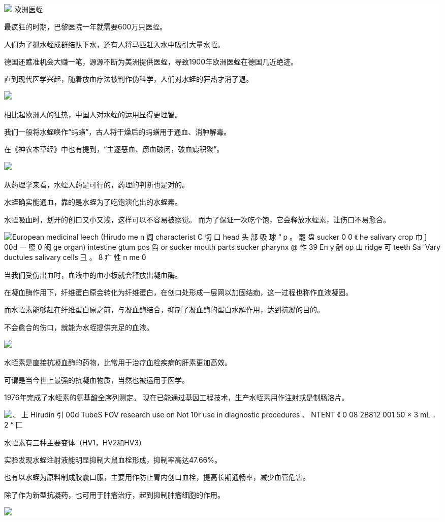 ![](https://raw.githubusercontent.com/tpxipster/tpxGalaxy/master/vnote笔记汇/同样是吸血动物，蚊子人人喊打，水蛭却被用爱供养.md/2d85421acc6c905490fd59eb238b5af4.jpg)
欧洲医蛭

最疯狂的时期，巴黎医院一年就需要600万只医蛭。

人们为了抓水蛭成群结队下水，还有人将马匹赶入水中吸引大量水蛭。

德国还瞧准机会大赚一笔，源源不断为美洲提供医蛭，导致1900年欧洲医蛭在德国几近绝迹。

直到现代医学兴起，随着放血疗法被判作伪科学，人们对水蛭的狂热才消了退。

![](https://raw.githubusercontent.com/tpxipster/tpxGalaxy/master/vnote笔记汇/同样是吸血动物，蚊子人人喊打，水蛭却被用爱供养.md/bf27f1c4f69d823cea27715bb306cf09.jpg)

相比起欧洲人的狂热，中国人对水蛭的运用显得更理智。

我们一般将水蛭唤作“蚂蟥”，古人将干燥后的蚂蟥用于通血、消肿解毒。

在《神农本草经》中也有提到，“主逐恶血、瘀血破闭，破血瘕积聚”。

![](https://raw.githubusercontent.com/tpxipster/tpxGalaxy/master/vnote笔记汇/同样是吸血动物，蚊子人人喊打，水蛭却被用爱供养.md/2713f357e91a391047c2f8efc54ecc97.jpg)

从药理学来看，水蛭入药是可行的，药理的判断也是对的。

水蛭确实能通血，靠的是水蛭为了吃饱演化出的水蛭素。

水蛭吸血时，划开的创口又小又浅，这样可以不容易被察觉。
而为了保证一次吃个饱，它会释放水蛭素，让伤口不易愈合。

![European medicinal leech  (Hirudo me n 闾  characterist C  切 口  head  头 部 吸 球 “  p 。 罷 盘  sucker  0  0  《 he  salivary  crop  巾 \] 00d 一  蜜 0 阉 ge  organ)  intestine  gtum  pos 舀 or  sucker  mouth parts  sucker  pharynx  @ 怍 39 En y 酬 op 山  ridge 可 teeth  Sa 'Vary  ductules  salivary  cells  彐 。 8 疒 性 n  me 0](./_resources/461f386aeeb36a59aa4e914f838c4ef5.jpg)

当我们受伤出血时，血液中的血小板就会释放出凝血酶。

在凝血酶作用下，纤维蛋白原会转化为纤维蛋白，在创口处形成一层网以加固结痂，这一过程也称作血液凝固。

而水蛭素能够赶在纤维蛋白原之前，与凝血酶结合，抑制了凝血酶的蛋白水解作用，达到抗凝的目的。

不会愈合的伤口，就能为水蛭提供充足的血液。

![](https://raw.githubusercontent.com/tpxipster/tpxGalaxy/master/vnote笔记汇/同样是吸血动物，蚊子人人喊打，水蛭却被用爱供养.md/7f24703fa586baa9e5a354f7c4de0b86.jpg)

水蛭素是直接抗凝血酶的药物，比常用于治疗血栓疾病的肝素更加高效。

可谓是当今世上最强的抗凝血物质，当然也被运用于医学。

1976年完成了水蛭素的氨基酸全序列测定。
现在已能通过基因工程技术，生产水蛭素用作注射或是制肠溶片。

![、 上 Hirudin 引 00d TubeS  FOV research use on Not 10r use in diagnostic procedures 、  NTENT  《 0 08 2B812 001  50 × 3 mL  ． 2 “ 匚](https://raw.githubusercontent.com/tpxipster/tpxGalaxy/master/vnote笔记汇/同样是吸血动物，蚊子人人喊打，水蛭却被用爱供养.md/bdd5bb83510032778fdb40bf2e7ca1ba.jpg)

水蛭素有三种主要变体（HV1，HV2和HV3）

实验发现水蛭注射液能明显抑制大鼠血栓形成，抑制率高达47.66%。

也有以水蛭为原料制成胶囊口服，主要用作防止胃内创口血栓，提高长期通畅率，减少血管危害。

除了作为新型抗凝药，也可用于肿瘤治疗，起到抑制肿瘤细胞的作用。

![](https://raw.githubusercontent.com/tpxipster/tpxGalaxy/master/vnote笔记汇/同样是吸血动物，蚊子人人喊打，水蛭却被用爱供养.md/ee84be7b347d274cf06692553e608789.jpg)
